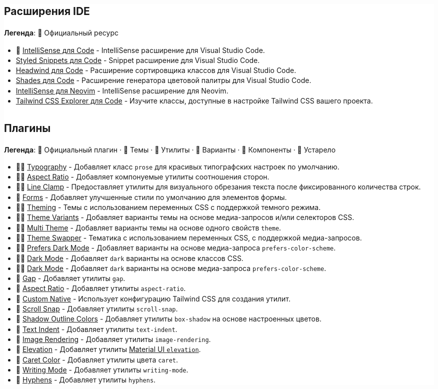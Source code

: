 ## Расширения IDE

**Легенда**: 💙 Официальный ресурс

- 💙 [IntelliSense для Code](https://marketplace.visualstudio.com/items?itemName=bradlc.vscode-tailwindcss) - IntelliSense расширение для Visual Studio Code.
- [Styled Snippets для Code](https://marketplace.visualstudio.com/items?itemName=muhajirframe.tailwind-styled-snippets) - Snippet расширение для Visual Studio Code.
- [Headwind для Code](https://github.com/heybourn/headwind) - Расширение сортировщика классов для Visual Studio Code.
- [Shades для Code](https://github.com/bourhaouta/vscode-tailwindshades) - Расширение генератора цветовой палитры для Visual Studio Code.
- [IntelliSense для Neovim](https://github.com/iamcco/coc-tailwindcss) - IntelliSense расширение для Neovim.
- [Tailwind CSS Explorer для Code](https://marketplace.visualstudio.com/items?itemName=PeterMekhaeil.vscode-tailwindcss-explorer) - Изучите классы, доступные в настройке Tailwind CSS вашего проекта.

## Плагины

**Легенда**: 💙 Официальный плагин · 🎨 Темы · 💼 Утилиты · 🧬 Варианты · 🧩 Компоненты · 🛑 Устарело

- 💙🧩 [Typography](https://github.com/tailwindlabs/tailwindcss-typography) - Добавляет класс `prose` для красивых типографских настроек по умолчанию.
- 💙💼 [Aspect Ratio](https://github.com/tailwindlabs/tailwindcss-aspect-ratio) - Добавляет компонуемые утилиты соотношения сторон.
- 💙💼 [Line Clamp](https://github.com/tailwindlabs/tailwindcss-line-clamp) - Предоставляет утилиты для визуального обрезания текста после фиксированного количества строк.
- 💙 [Forms](https://github.com/tailwindlabs/tailwindcss-forms) - Добавляет улучшенные стили по умолчанию для элементов формы.
- 🎨🧬 [Theming](https://github.com/innocenzi/tailwindcss-theming) - Темы с использованием переменных CSS с поддержкой темного режима.
- 🎨🧬 [Theme Variants](https://github.com/JakeNavith/tailwindcss-theme-variants) - Добавляет варианты темы на основе медиа-запросов и/или селекторов CSS.
- 🎨🧬 [Multi Theme](https://github.com/estevanmaito/tailwindcss-multi-theme) - Добавляет варианты темы на основе одного свойств `theme`.
- 🎨🧬 [Theme Swapper](https://github.com/crswll/tailwindcss-theme-swapper) - Тематика с использованием переменных CSS, с поддержкой медиа-запросов.
- 🎨🧬 [Prefers Dark Mode](https://github.com/javifm86/tailwindcss-prefers-dark-mode) - Добавляет варианты на основе медиа-запроса `prefers-color-scheme`.
- 🎨🧬 [Dark Mode](https://github.com/danestves/tailwindcss-darkmode) - Добавляет `dark` варианты на основе классов CSS.
- 🎨🧬 [Dark Mode](https://github.com/ChanceArthur/tailwindcss-dark-mode) - Добавляет `dark` варианты на основе медиа-запроса `prefers-color-scheme`.
- 💼 [Gap](https://github.com/benface/tailwindcss-gap) - Добавляет утилиты `gap`.
- 💼 [Aspect Ratio](https://github.com/webdna/tailwindcss-aspect-ratio) - Добавляет утилиты `aspect-ratio`.
- 💼 [Custom Native](https://github.com/SirNavith/tailwindcss-custom-native) - Использует конфигурацию Tailwind CSS для создания утилит.
- 💼 [Scroll Snap](https://github.com/innocenzi/tailwindcss-scroll-snap) - Добавляет утилиты `scroll-snap`.
- 💼 [Shadow Outline Colors](https://github.com/octoper/tailwindcss-shadow-outline-colors) - Добавляет утилиты `box-shadow` на основе настроенных цветов.
- 💼 [Text Indent](https://github.com/hacknug/tailwindcss-text-indent) - Добавляет утилиты `text-indent`.
- 💼 [Image Rendering](https://github.com/hacknug/tailwindcss-image-rendering) - Добавляет утилиты `image-rendering`.
- 💼 [Elevation](https://github.com/jonaskay/tailwindcss-elevation) - Добавляет утилиты [Material UI `elevation`](https://material.io/design/environment/elevation.html).
- 💼 [Caret Color](https://github.com/GraxMonzo/tailwind-caret-color) - Добавляет утилиты цвета `caret`.
- 💼 [Writing Mode](https://github.com/magicspon/tailwindcss-writing-mode) - Добавляет утилиты `writing-mode`.
- 💼 [Hyphens](https://github.com/philippbosch/tailwindcss-hyphens) - Добавляет утилиты `hyphens`.